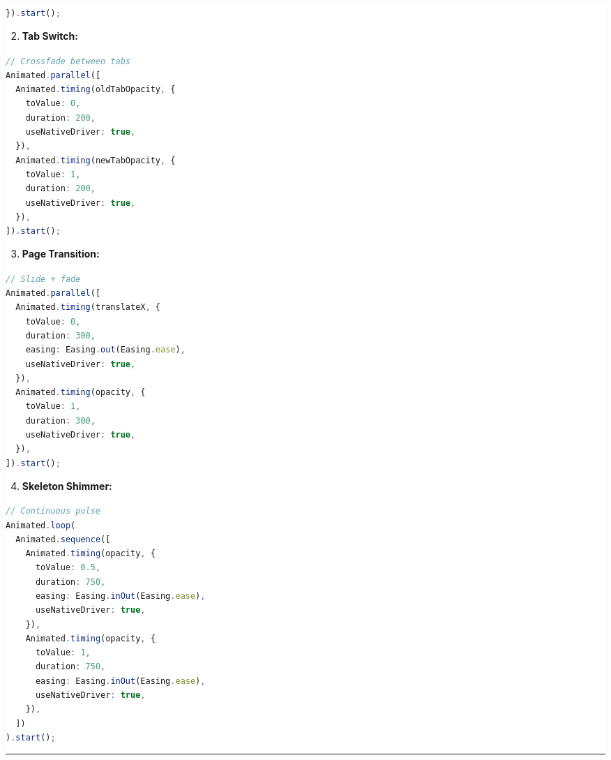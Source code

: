 ```typescript
}).start();
```

2. **Tab Switch:**
```typescript
// Crossfade between tabs
Animated.parallel([
  Animated.timing(oldTabOpacity, {
    toValue: 0,
    duration: 200,
    useNativeDriver: true,
  }),
  Animated.timing(newTabOpacity, {
    toValue: 1,
    duration: 200,
    useNativeDriver: true,
  }),
]).start();
```

3. **Page Transition:**
```typescript
// Slide + fade
Animated.parallel([
  Animated.timing(translateX, {
    toValue: 0,
    duration: 300,
    easing: Easing.out(Easing.ease),
    useNativeDriver: true,
  }),
  Animated.timing(opacity, {
    toValue: 1,
    duration: 300,
    useNativeDriver: true,
  }),
]).start();
```

4. **Skeleton Shimmer:**
```typescript
// Continuous pulse
Animated.loop(
  Animated.sequence([
    Animated.timing(opacity, {
      toValue: 0.5,
      duration: 750,
      easing: Easing.inOut(Easing.ease),
      useNativeDriver: true,
    }),
    Animated.timing(opacity, {
      toValue: 1,
      duration: 750,
      easing: Easing.inOut(Easing.ease),
      useNativeDriver: true,
    }),
  ])
).start();
```

---